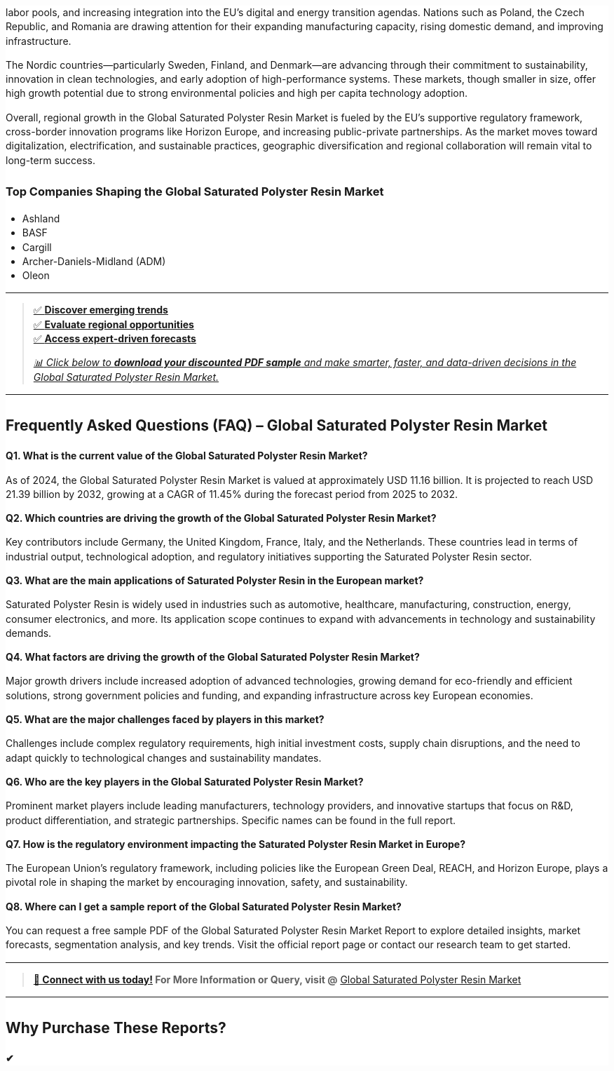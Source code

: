 labor pools, and increasing integration into the EU&rsquo;s digital and energy transition agendas. Nations such as Poland, the Czech Republic, and Romania are drawing attention for their expanding manufacturing capacity, rising domestic demand, and improving infrastructure.</p><p>The Nordic countries&mdash;particularly Sweden, Finland, and Denmark&mdash;are advancing through their commitment to sustainability, innovation in clean technologies, and early adoption of high-performance systems. These markets, though smaller in size, offer high growth potential due to strong environmental policies and high per capita technology adoption.</p><p>Overall, regional growth in the Global Saturated Polyster Resin Market is fueled by the EU&rsquo;s supportive regulatory framework, cross-border innovation programs like Horizon Europe, and increasing public-private partnerships. As the market moves toward digitalization, electrification, and sustainable practices, geographic diversification and regional collaboration will remain vital to long-term success.</p><p><h3>Top Companies Shaping the Global Saturated Polyster Resin Market </h3><ul><li>Ashland</li><li>BASF</li><li>Cargill</li><li>Archer-Daniels-Midland (ADM)</li><li>Oleon</li></ul></p><hr /><blockquote><p><a href="https://www.marketresearchintellect.com/ask-for-discount/?rid=945378&amp;amp;utm_source=Github-R&amp;amp;utm_medium=846">✅ <strong data-start="617" data-end="645">Discover emerging trends</strong></a><br data-start="645" data-end="648" /><a href="https://www.marketresearchintellect.com/ask-for-discount/?rid=945378&amp;amp;utm_source=Github-R&amp;amp;utm_medium=846"> ✅ <strong data-start="650" data-end="685">Evaluate regional opportunities</strong></a><br data-start="685" data-end="688" /><a href="https://www.marketresearchintellect.com/ask-for-discount/?rid=945378&amp;amp;utm_source=Github-R&amp;amp;utm_medium=846"> ✅ <strong data-start="690" data-end="724">Access expert-driven forecasts</strong></a></p><p class="" data-start="728" data-end="864"><em><a href="https://www.marketresearchintellect.com/ask-for-discount/?rid=945378&amp;amp;utm_source=Github-R&amp;amp;utm_medium=846">📊 Click below to <strong data-start="746" data-end="785">download your discounted PDF sample</strong> and make smarter, faster, and data-driven decisions in the Global Saturated Polyster Resin Market.</a></em></p></blockquote><hr /><h2>Frequently Asked Questions (FAQ) &ndash; Global Saturated Polyster Resin Market</h2><p><strong>Q1. What is the current value of the Global Saturated Polyster Resin Market?</strong></p><p>As of 2024, the Global Saturated Polyster Resin Market is valued at approximately USD 11.16 billion. It is projected to reach USD 21.39 billion by 2032, growing at a CAGR of 11.45% during the forecast period from 2025 to 2032.</p><p><strong>Q2. Which countries are driving the growth of the Global Saturated Polyster Resin Market?</strong></p><p>Key contributors include Germany, the United Kingdom, France, Italy, and the Netherlands. These countries lead in terms of industrial output, technological adoption, and regulatory initiatives supporting the Saturated Polyster Resin sector.</p><p><strong>Q3. What are the main applications of Saturated Polyster Resin in the European market?</strong></p><p>Saturated Polyster Resin is widely used in industries such as automotive, healthcare, manufacturing, construction, energy, consumer electronics, and more. Its application scope continues to expand with advancements in technology and sustainability demands.</p><p><strong>Q4. What factors are driving the growth of the Global Saturated Polyster Resin Market?</strong></p><p>Major growth drivers include increased adoption of advanced technologies, growing demand for eco-friendly and efficient solutions, strong government policies and funding, and expanding infrastructure across key European economies.</p><p><strong>Q5. What are the major challenges faced by players in this market?</strong></p><p>Challenges include complex regulatory requirements, high initial investment costs, supply chain disruptions, and the need to adapt quickly to technological changes and sustainability mandates.</p><p><strong>Q6. Who are the key players in the Global Saturated Polyster Resin Market?</strong></p><p>Prominent market players include leading manufacturers, technology providers, and innovative startups that focus on R&amp;D, product differentiation, and strategic partnerships. Specific names can be found in the full report.</p><p><strong>Q7. How is the regulatory environment impacting the Saturated Polyster Resin Market in Europe?</strong></p><p>The European Union&rsquo;s regulatory framework, including policies like the European Green Deal, REACH, and Horizon Europe, plays a pivotal role in shaping the market by encouraging innovation, safety, and sustainability.</p><p><strong>Q8. Where can I get a sample report of the Global Saturated Polyster Resin Market?</strong></p><p>You can request a free sample PDF of the Global Saturated Polyster Resin Market Report to explore detailed insights, market forecasts, segmentation analysis, and key trends. Visit the official report page or contact our research team to get started.</p><hr /><blockquote><p><span class="font-[700]"><strong><a href="https://www.marketresearchintellect.com/product/global-saturated-polyster-resin-market/?utm_source=Linkedin&utm_medium=846">📩 Connect with us today!</a> For More Information or Query, visit&nbsp;@</strong>&nbsp;</span><span class="font-[700]"><a href="https://www.marketresearchintellect.com/product/global-saturated-polyster-resin-market/?utm_source=Linkedin&utm_medium=846" target="_blank" data-tracking-control-name="article-ssr-frontend-pulse_little-text-block" data-tracking-will-navigate="" data-test-link="">Global Saturated Polyster Resin Market</a></span></p></blockquote><hr /><h2>Why Purchase These Reports?</h2><p><strong>✔